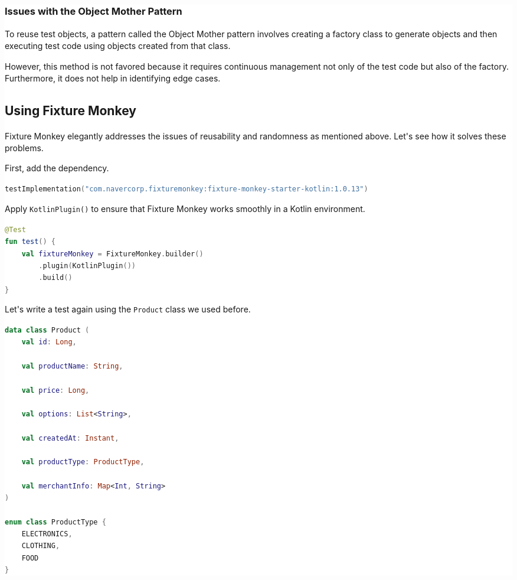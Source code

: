 ### Issues with the Object Mother Pattern

To reuse test objects, a pattern called the Object Mother pattern involves creating a factory class to generate objects and then executing test code using objects created from that class.

However, this method is not favored because it requires continuous management not only of the test code but also of the factory. Furthermore, it does not help in identifying edge cases.

## Using Fixture Monkey

Fixture Monkey elegantly addresses the issues of reusability and randomness as mentioned above. Let's see how it solves these problems.

First, add the dependency.

```kotlin
testImplementation("com.navercorp.fixturemonkey:fixture-monkey-starter-kotlin:1.0.13")
```

Apply `KotlinPlugin()` to ensure that Fixture Monkey works smoothly in a Kotlin environment.

```kotlin
@Test
fun test() {
    val fixtureMonkey = FixtureMonkey.builder()
        .plugin(KotlinPlugin())
        .build()
}
```

Let's write a test again using the `Product` class we used before.

```kotlin
data class Product (
    val id: Long,

    val productName: String,

    val price: Long,

    val options: List<String>,

    val createdAt: Instant,

    val productType: ProductType,

    val merchantInfo: Map<Int, String>
)

enum class ProductType {
    ELECTRONICS,
    CLOTHING,
    FOOD
}
```
